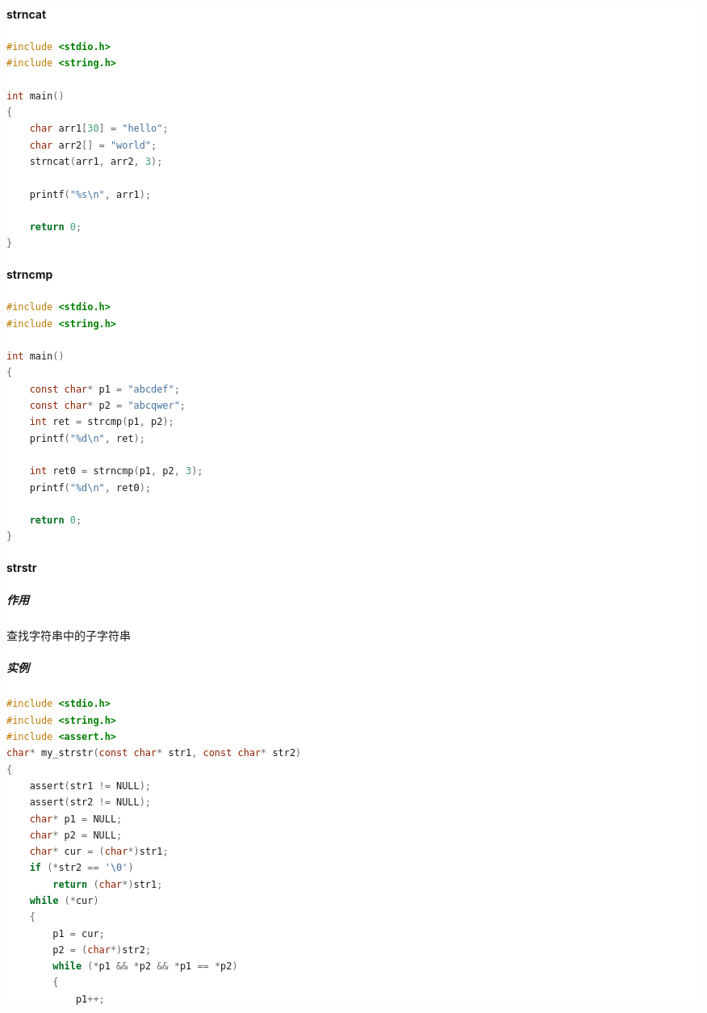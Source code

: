 #### strncat

```c
#include <stdio.h>
#include <string.h>

int main()
{
	char arr1[30] = "hello";
	char arr2[] = "world";
	strncat(arr1, arr2, 3);

	printf("%s\n", arr1);

	return 0;
}
```

#### strncmp

```c
#include <stdio.h>
#include <string.h>

int main()
{
	const char* p1 = "abcdef";
	const char* p2 = "abcqwer";
	int ret = strcmp(p1, p2);
	printf("%d\n", ret);

	int ret0 = strncmp(p1, p2, 3);
	printf("%d\n", ret0);

	return 0;
}
```

#### strstr

##### 作用

查找字符串中的子字符串

##### 实例

```c
#include <stdio.h>
#include <string.h>
#include <assert.h>
char* my_strstr(const char* str1, const char* str2)
{
	assert(str1 != NULL);
	assert(str2 != NULL);
	char* p1 = NULL;
	char* p2 = NULL;
	char* cur = (char*)str1;
	if (*str2 == '\0')
		return (char*)str1;
	while (*cur)
	{
		p1 = cur;
		p2 = (char*)str2;
		while (*p1 && *p2 && *p1 == *p2)
		{
			p1++;
```